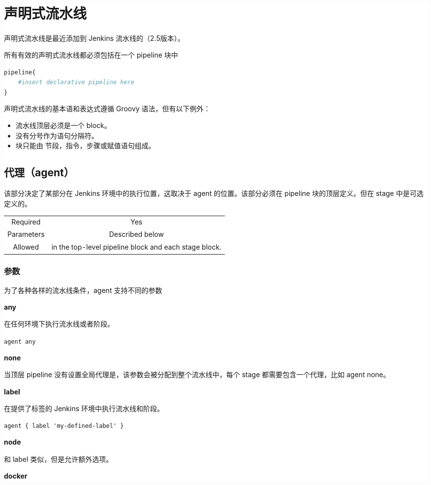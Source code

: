 # 声明式流水线
声明式流水线是最近添加到 Jenkins 流水线的（2.5版本）。

所有有效的声明式流水线都必须包括在一个 pipeline 块中

```python
pipeline{
    #insert declarative pipeline here
}
```
声明式流水线的基本语和表达式遵循 Groovy 语法，但有以下例外：

+ 流水线顶层必须是一个 block。
+ 没有分号作为语句分隔符。
+ 块只能由 节段，指令，步骤或赋值语句组成。

## 代理（agent）

该部分决定了某部分在 Jenkins 环境中的执行位置，这取决于 agent 的位置。该部分必须在 pipeline 块的顶层定义。但在 stage 中是可选定义的。


|||  
| :--: | :--:|  
|Required|Yes|
|Parameters|Described below|
|Allowed|in the top-level pipeline block and each stage block.|

### 参数

为了各种各样的流水线条件，agent 支持不同的参数

**any**

在任何环境下执行流水线或者阶段。

```
agent any
```

**none**

当顶层 pipeline 没有设置全局代理是，该参数会被分配到整个流水线中，每个 stage 都需要包含一个代理，比如 agent none。

**label**

在提供了标签的 Jenkins 环境中执行流水线和阶段。
```
agent { label 'my-defined-label' }
```

**node**

和 label 类似，但是允许额外选项。

**docker**

